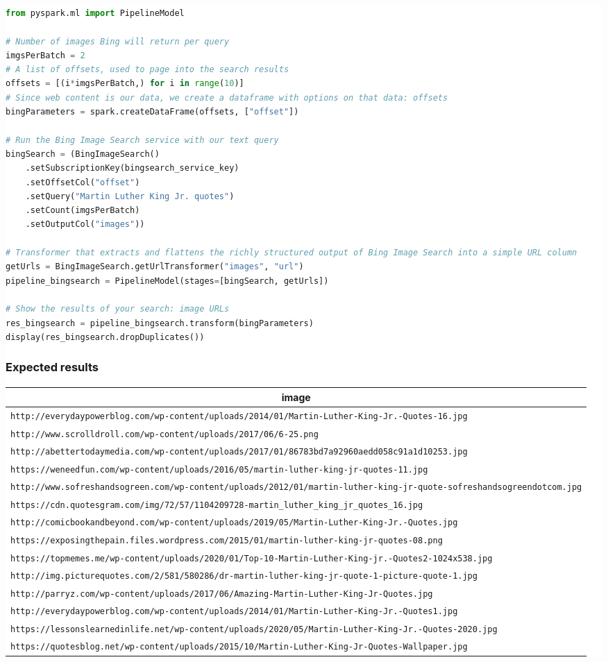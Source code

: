 ```python
from pyspark.ml import PipelineModel

# Number of images Bing will return per query
imgsPerBatch = 2
# A list of offsets, used to page into the search results
offsets = [(i*imgsPerBatch,) for i in range(10)]
# Since web content is our data, we create a dataframe with options on that data: offsets
bingParameters = spark.createDataFrame(offsets, ["offset"])

# Run the Bing Image Search service with our text query
bingSearch = (BingImageSearch()
    .setSubscriptionKey(bingsearch_service_key)
    .setOffsetCol("offset")
    .setQuery("Martin Luther King Jr. quotes")
    .setCount(imgsPerBatch)
    .setOutputCol("images"))

# Transformer that extracts and flattens the richly structured output of Bing Image Search into a simple URL column
getUrls = BingImageSearch.getUrlTransformer("images", "url")
pipeline_bingsearch = PipelineModel(stages=[bingSearch, getUrls])

# Show the results of your search: image URLs
res_bingsearch = pipeline_bingsearch.transform(bingParameters)
display(res_bingsearch.dropDuplicates())
```

### Expected results

|image | 
|--|
|`http://everydaypowerblog.com/wp-content/uploads/2014/01/Martin-Luther-King-Jr.-Quotes-16.jpg` |
|`http://www.scrolldroll.com/wp-content/uploads/2017/06/6-25.png` |
| `http://abettertodaymedia.com/wp-content/uploads/2017/01/86783bd7a92960aedd058c91a1d10253.jpg`|
| `https://weneedfun.com/wp-content/uploads/2016/05/martin-luther-king-jr-quotes-11.jpg` |
| `http://www.sofreshandsogreen.com/wp-content/uploads/2012/01/martin-luther-king-jr-quote-sofreshandsogreendotcom.jpg` |
| `https://cdn.quotesgram.com/img/72/57/1104209728-martin_luther_king_jr_quotes_16.jpg` |
| `http://comicbookandbeyond.com/wp-content/uploads/2019/05/Martin-Luther-King-Jr.-Quotes.jpg` |
| `https://exposingthepain.files.wordpress.com/2015/01/martin-luther-king-jr-quotes-08.png` |
| `https://topmemes.me/wp-content/uploads/2020/01/Top-10-Martin-Luther-King-jr.-Quotes2-1024x538.jpg` |
| `http://img.picturequotes.com/2/581/580286/dr-martin-luther-king-jr-quote-1-picture-quote-1.jpg` |
| `http://parryz.com/wp-content/uploads/2017/06/Amazing-Martin-Luther-King-Jr-Quotes.jpg` |
| `http://everydaypowerblog.com/wp-content/uploads/2014/01/Martin-Luther-King-Jr.-Quotes1.jpg` |
| `https://lessonslearnedinlife.net/wp-content/uploads/2020/05/Martin-Luther-King-Jr.-Quotes-2020.jpg` |
| `https://quotesblog.net/wp-content/uploads/2015/10/Martin-Luther-King-Jr-Quotes-Wallpaper.jpg` |

